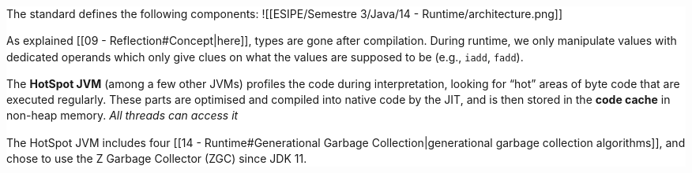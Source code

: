 The standard defines the following components:
![[ESIPE/Semestre 3/Java/14 - Runtime/architecture.png]]

As explained [[09 - Reflection#Concept|here]], types are gone after compilation. During runtime, we only manipulate values with dedicated operands which only give clues on what the values are supposed to be (e.g., `iadd`, `fadd`).

The **HotSpot JVM** (among a few other JVMs) profiles the code during interpretation, looking for “hot” areas of byte code that are executed regularly.
These parts are optimised and compiled into native code by the JIT, and is then stored in the **code cache** in non-heap memory.
	*All threads can access it*

The HotSpot JVM includes four [[14 - Runtime#Generational Garbage Collection|generational garbage collection algorithms]], and chose to use the Z Garbage Collector (ZGC) since JDK 11.

